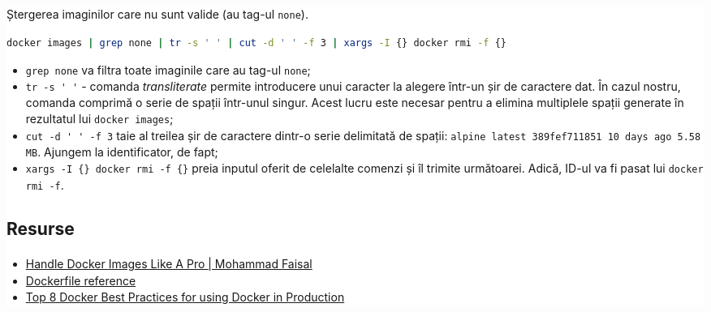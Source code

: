 Ștergerea imaginilor care nu sunt valide (au tag-ul `none`).

```bash
docker images | grep none | tr -s ' ' | cut -d ' ' -f 3 | xargs -I {} docker rmi -f {}
```

- `grep none` va filtra toate imaginile care au tag-ul `none`;
- `tr -s ' '` - comanda *transliterate* permite introducere unui caracter la alegere într-un șir de caractere dat. În cazul nostru, comanda comprimă o serie de spații într-unul singur. Acest lucru este necesar pentru a elimina multiplele spații generate în rezultatul lui `docker images`;
- `cut -d ' ' -f 3` taie al treilea șir de caractere dintr-o serie delimitată de spații: `alpine latest 389fef711851 10 days ago 5.58MB`. Ajungem la identificator, de fapt;
- `xargs -I {} docker rmi -f {}` preia inputul oferit de celelalte comenzi și îl trimite următoarei. Adică, ID-ul va fi pasat lui `docker rmi -f`.

## Resurse

- [Handle Docker Images Like A Pro | Mohammad Faisal](https://medium.com/javascript-in-plain-english/delete-docker-images-like-a-pro-a8fece854ec8)
- [Dockerfile reference](https://docs.docker.com/engine/reference/builder/)
- [Top 8 Docker Best Practices for using Docker in Production](https://youtu.be/8vXoMqWgbQQ)
